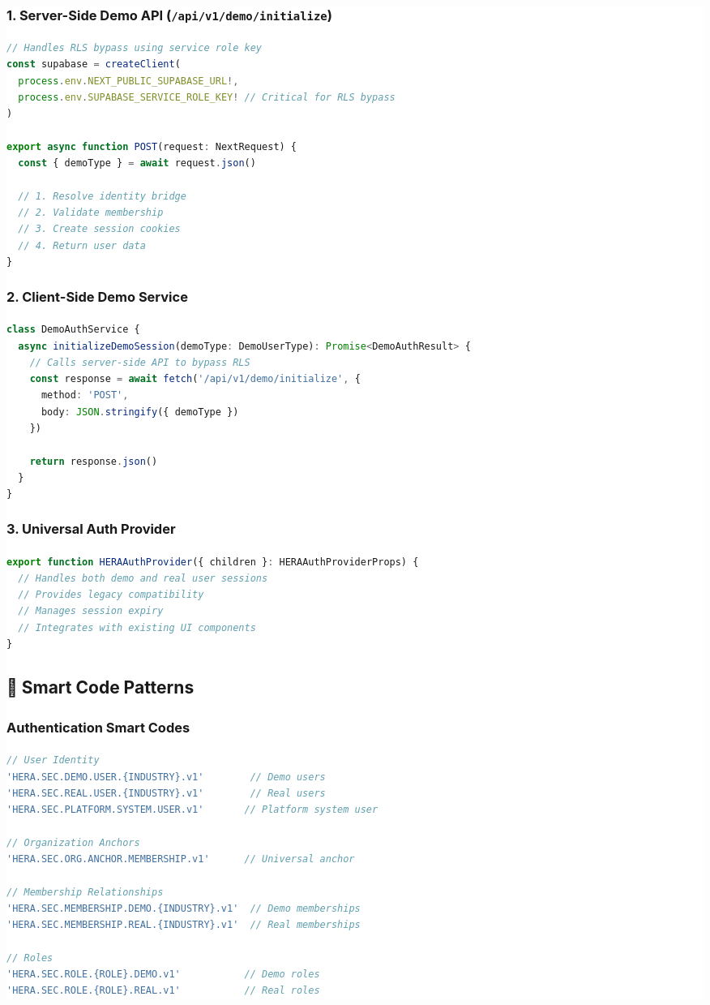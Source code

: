 ### 1. **Server-Side Demo API** (`/api/v1/demo/initialize`)
```typescript
// Handles RLS bypass using service role key
const supabase = createClient(
  process.env.NEXT_PUBLIC_SUPABASE_URL!,
  process.env.SUPABASE_SERVICE_ROLE_KEY! // Critical for RLS bypass
)

export async function POST(request: NextRequest) {
  const { demoType } = await request.json()
  
  // 1. Resolve identity bridge
  // 2. Validate membership
  // 3. Create session cookies
  // 4. Return user data
}
```

### 2. **Client-Side Demo Service**
```typescript
class DemoAuthService {
  async initializeDemoSession(demoType: DemoUserType): Promise<DemoAuthResult> {
    // Calls server-side API to bypass RLS
    const response = await fetch('/api/v1/demo/initialize', {
      method: 'POST',
      body: JSON.stringify({ demoType })
    })
    
    return response.json()
  }
}
```

### 3. **Universal Auth Provider**
```typescript
export function HERAAuthProvider({ children }: HERAAuthProviderProps) {
  // Handles both demo and real user sessions
  // Provides legacy compatibility
  // Manages session expiry
  // Integrates with existing UI components
}
```

## 🎯 Smart Code Patterns

### Authentication Smart Codes
```typescript
// User Identity
'HERA.SEC.DEMO.USER.{INDUSTRY}.v1'        // Demo users
'HERA.SEC.REAL.USER.{INDUSTRY}.v1'        // Real users
'HERA.SEC.PLATFORM.SYSTEM.USER.v1'       // Platform system user

// Organization Anchors
'HERA.SEC.ORG.ANCHOR.MEMBERSHIP.v1'      // Universal anchor

// Membership Relationships
'HERA.SEC.MEMBERSHIP.DEMO.{INDUSTRY}.v1'  // Demo memberships
'HERA.SEC.MEMBERSHIP.REAL.{INDUSTRY}.v1'  // Real memberships

// Roles
'HERA.SEC.ROLE.{ROLE}.DEMO.v1'           // Demo roles
'HERA.SEC.ROLE.{ROLE}.REAL.v1'           // Real roles
```